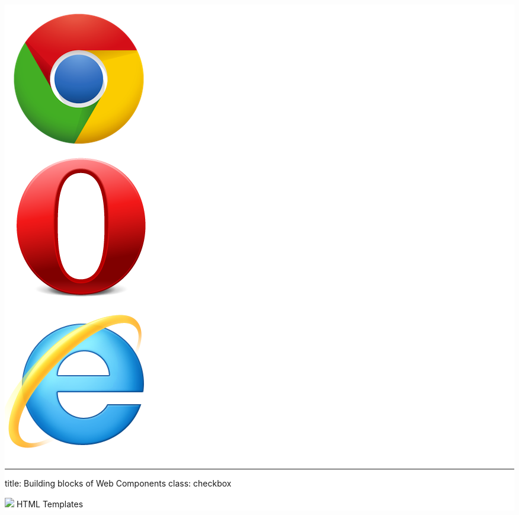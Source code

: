   <div class="mobile supported"><img src="images/logos/chrome_logo.png"></div>
  <div class="mobile"><img src="images/logos/browsers/opera_logo.png"></div>
  <div><img src="images/logos/browsers/ie10_logo.png"></div>
</div>

---

title: Building blocks of Web Components
class: checkbox

<span class="auto-fadein"><img src="images/icons/checkcircle.svg" class="checkbox"></span> HTML Templates
